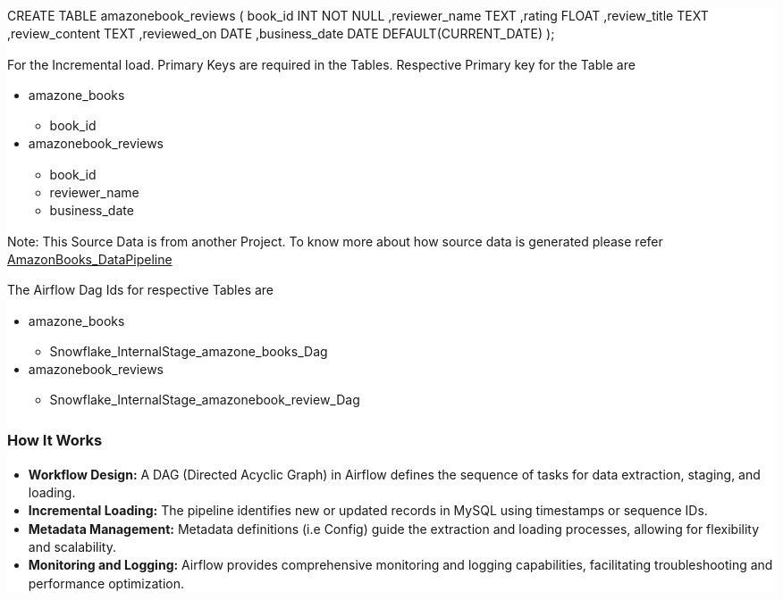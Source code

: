 CREATE TABLE amazonebook_reviews (
	book_id INT NOT NULL
	,reviewer_name TEXT
	,rating FLOAT
	,review_title TEXT
	,review_content TEXT
	,reviewed_on DATE
 	,business_date DATE DEFAULT(CURRENT_DATE)
	);
</pre>
<p> For the Incremental load. Primary Keys are required in the Tables. Respective Primary key for the Table are</p>
<ul>
	<li>amazone_books</li>
	<ul>
		<li>book_id</li>
	</ul>	
	<li>amazonebook_reviews</li>
	<ul>
		<li>book_id</li>
		<li>reviewer_name</li>
		<li>business_date</li>
	</ul>
		
</ul>	
<p> Note: This Source Data is from another Project. To know more about how source data is generated please refer <a href='https://github.com/melwinmpk/AmazonBooks_DataPipeline?tab=readme-ov-file#amazonbookdata_datapipeline'>AmazonBooks_DataPipeline</a>  </p>
<p>The Airflow Dag Ids for respective Tables are</p>
<ul>
	<li>amazone_books</li>
	<ul>
		<li>Snowflake_InternalStage_amazone_books_Dag</li>
	</ul>	
	<li>amazonebook_reviews</li>
	<ul>
		<li>Snowflake_InternalStage_amazonebook_review_Dag</li>
	</ul>	
</ul>

<h3>How It Works</h3>
<ul>
<li><b>Workflow Design:</b> A DAG (Directed Acyclic Graph) in Airflow defines the sequence of tasks for data extraction, staging, and loading.</li>
<li><b>Incremental Loading:</b> The pipeline identifies new or updated records in MySQL using timestamps or sequence IDs.</li>
<li><b>Metadata Management:</b> Metadata definitions (i.e Config) guide the extraction and loading processes, allowing for flexibility and scalability.</li>
<li><b>Monitoring and Logging:</b> Airflow provides comprehensive monitoring and logging capabilities, facilitating troubleshooting and performance optimization.</li>
</ul>
